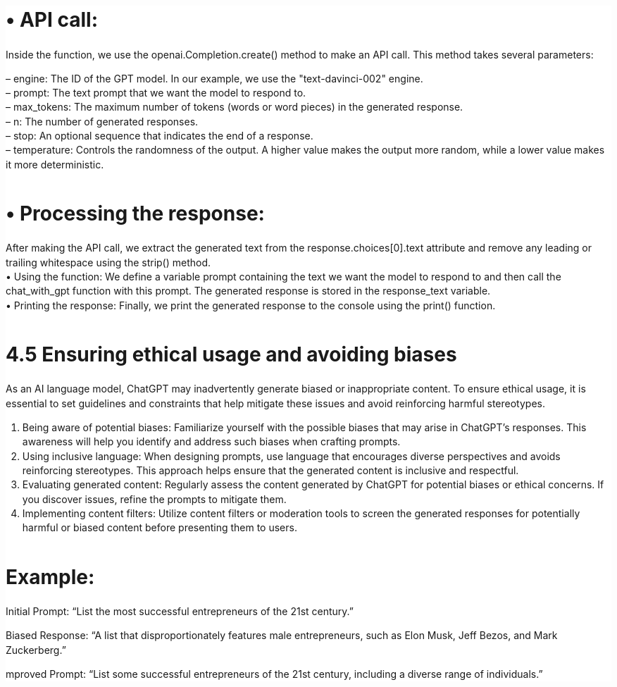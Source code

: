 # • API call:

Inside the function, we use the openai.Completion.create() method to make an API call. This method takes several parameters:

– engine: The ID of the GPT model. In our example, we use the "text-davinci-002" engine.   
– prompt: The text prompt that we want the model to respond to.   
– max_tokens: The maximum number of tokens (words or word pieces) in the generated response.   
– n: The number of generated responses.   
– stop: An optional sequence that indicates the end of a response.   
– temperature: Controls the randomness of the output. A higher value makes the output more random, while a lower value makes it more deterministic.

# • Processing the response:

After making the API call, we extract the generated text from the response.choices[0].text attribute and remove any leading or trailing whitespace using the strip() method.   
• Using the function: We define a variable prompt containing the text we want the model to respond to and then call the chat_with_gpt function with this prompt. The generated response is stored in the response_text variable.   
• Printing the response: Finally, we print the generated response to the console using the print() function.

# 4.5 Ensuring ethical usage and avoiding biases

As an AI language model, ChatGPT may inadvertently generate biased or inappropriate content. To ensure ethical usage, it is essential to set guidelines and constraints that help mitigate these issues and avoid reinforcing harmful stereotypes.

1. Being aware of potential biases: Familiarize yourself with the possible biases that may arise in ChatGPT’s responses. This awareness will help you identify and address such biases when crafting prompts.   
2. Using inclusive language: When designing prompts, use language that encourages diverse perspectives and avoids reinforcing stereotypes. This approach helps ensure that the generated content is inclusive and respectful.   
3. Evaluating generated content: Regularly assess the content generated by ChatGPT for potential biases or ethical concerns. If you discover issues, refine the prompts to mitigate them.   
4. Implementing content filters: Utilize content filters or moderation tools to screen the generated responses for potentially harmful or biased content before presenting them to users.

# Example:

Initial Prompt: “List the most successful entrepreneurs of the 21st century.”

Biased Response: “A list that disproportionately features male entrepreneurs, such as Elon Musk, Jeff Bezos, and Mark Zuckerberg.”

mproved Prompt: “List some successful entrepreneurs of the 21st century, including a diverse range of individuals.”
